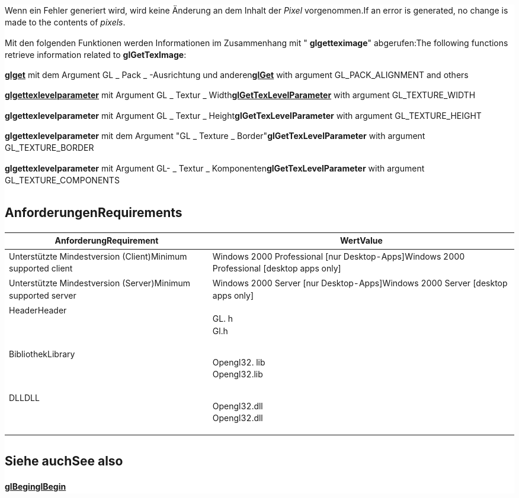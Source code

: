 <span data-ttu-id="f1353-151">Wenn ein Fehler generiert wird, wird keine Änderung an dem Inhalt der *Pixel* vorgenommen.</span><span class="sxs-lookup"><span data-stu-id="f1353-151">If an error is generated, no change is made to the contents of *pixels*.</span></span>

<span data-ttu-id="f1353-152">Mit den folgenden Funktionen werden Informationen im Zusammenhang mit " **glgetteximage**" abgerufen:</span><span class="sxs-lookup"><span data-stu-id="f1353-152">The following functions retrieve information related to **glGetTexImage**:</span></span>

<span data-ttu-id="f1353-153">[**glget**](glgetbooleanv--glgetdoublev--glgetfloatv--glgetintegerv.md) mit dem Argument GL \_ Pack \_ -Ausrichtung und anderen</span><span class="sxs-lookup"><span data-stu-id="f1353-153">[**glGet**](glgetbooleanv--glgetdoublev--glgetfloatv--glgetintegerv.md) with argument GL\_PACK\_ALIGNMENT and others</span></span>

<span data-ttu-id="f1353-154">[**glgettexlevelparameter**](glgettexlevelparameter.md) mit Argument GL \_ Textur \_ Width</span><span class="sxs-lookup"><span data-stu-id="f1353-154">[**glGetTexLevelParameter**](glgettexlevelparameter.md) with argument GL\_TEXTURE\_WIDTH</span></span>

<span data-ttu-id="f1353-155">**glgettexlevelparameter** mit Argument GL \_ Textur \_ Height</span><span class="sxs-lookup"><span data-stu-id="f1353-155">**glGetTexLevelParameter** with argument GL\_TEXTURE\_HEIGHT</span></span>

<span data-ttu-id="f1353-156">**glgettexlevelparameter** mit dem Argument "GL \_ Texture \_ Border"</span><span class="sxs-lookup"><span data-stu-id="f1353-156">**glGetTexLevelParameter** with argument GL\_TEXTURE\_BORDER</span></span>

<span data-ttu-id="f1353-157">**glgettexlevelparameter** mit Argument GL- \_ Textur \_ Komponenten</span><span class="sxs-lookup"><span data-stu-id="f1353-157">**glGetTexLevelParameter** with argument GL\_TEXTURE\_COMPONENTS</span></span>

## <a name="requirements"></a><span data-ttu-id="f1353-158">Anforderungen</span><span class="sxs-lookup"><span data-stu-id="f1353-158">Requirements</span></span>



| <span data-ttu-id="f1353-159">Anforderung</span><span class="sxs-lookup"><span data-stu-id="f1353-159">Requirement</span></span> | <span data-ttu-id="f1353-160">Wert</span><span class="sxs-lookup"><span data-stu-id="f1353-160">Value</span></span> |
|-------------------------------------|-----------------------------------------------------------------------------------------|
| <span data-ttu-id="f1353-161">Unterstützte Mindestversion (Client)</span><span class="sxs-lookup"><span data-stu-id="f1353-161">Minimum supported client</span></span><br/> | <span data-ttu-id="f1353-162">Windows 2000 Professional \[nur Desktop-Apps\]</span><span class="sxs-lookup"><span data-stu-id="f1353-162">Windows 2000 Professional \[desktop apps only\]</span></span><br/>                              |
| <span data-ttu-id="f1353-163">Unterstützte Mindestversion (Server)</span><span class="sxs-lookup"><span data-stu-id="f1353-163">Minimum supported server</span></span><br/> | <span data-ttu-id="f1353-164">Windows 2000 Server \[nur Desktop-Apps\]</span><span class="sxs-lookup"><span data-stu-id="f1353-164">Windows 2000 Server \[desktop apps only\]</span></span><br/>                                    |
| <span data-ttu-id="f1353-165">Header</span><span class="sxs-lookup"><span data-stu-id="f1353-165">Header</span></span><br/>                   | <dl> <span data-ttu-id="f1353-166"><dt>GL. h</dt></span><span class="sxs-lookup"><span data-stu-id="f1353-166"><dt>Gl.h</dt></span></span> </dl>         |
| <span data-ttu-id="f1353-167">Bibliothek</span><span class="sxs-lookup"><span data-stu-id="f1353-167">Library</span></span><br/>                  | <dl> <span data-ttu-id="f1353-168"><dt>Opengl32. lib</dt></span><span class="sxs-lookup"><span data-stu-id="f1353-168"><dt>Opengl32.lib</dt></span></span> </dl> |
| <span data-ttu-id="f1353-169">DLL</span><span class="sxs-lookup"><span data-stu-id="f1353-169">DLL</span></span><br/>                      | <dl> <span data-ttu-id="f1353-170"><dt>Opengl32.dll</dt></span><span class="sxs-lookup"><span data-stu-id="f1353-170"><dt>Opengl32.dll</dt></span></span> </dl> |



## <a name="see-also"></a><span data-ttu-id="f1353-171">Siehe auch</span><span class="sxs-lookup"><span data-stu-id="f1353-171">See also</span></span>

<dl> <dt>

[<span data-ttu-id="f1353-172">**glBegin**</span><span class="sxs-lookup"><span data-stu-id="f1353-172">**glBegin**</span></span>](glbegin.md)
</dt> <dt>
